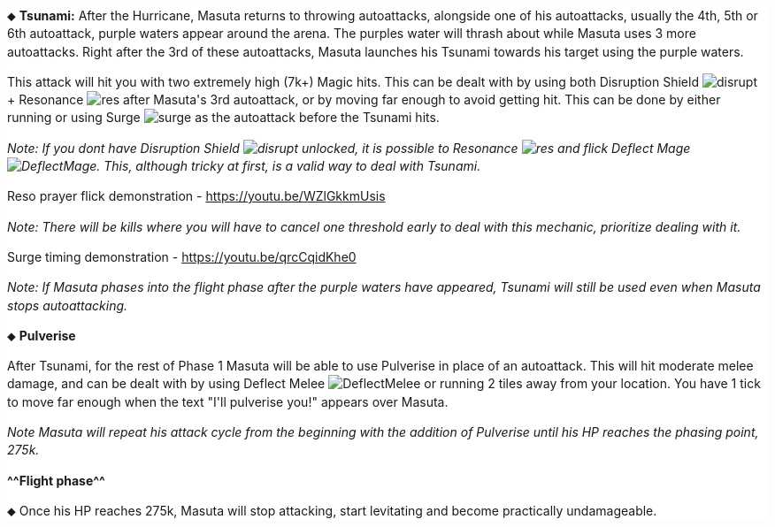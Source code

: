 
⬥ **Tsunami:** After the Hurricane, Masuta returns to throwing autoattacks, alongside one of his autoattacks, usually the 4th, 5th or 6th autoattack, purple waters appear around the arena. The purples water will thrash about while Masuta uses 3 more autoattacks. Right after the 3rd of these autoattacks, Masuta launches his Tsunami towards his target using the purple waters.





<video class="media" controls><source src="https://imgur.com/zHMArnZ.mp4" type="video/mp4"></video>



This attack will hit you with two extremely high (7k+) Magic hits. This can be dealt with by using both Disruption Shield <img title="disrupt" class="d-emoji" alt="disrupt" src="https://cdn.discordapp.com/emojis/535614336207552523.png?v=1"> + Resonance <img title="res" class="d-emoji" alt="res" src="https://cdn.discordapp.com/emojis/535541258844635148.png?v=1"> after Masuta's 3rd autoattack, or by moving far enough to avoid getting hit. This can be done by either running or using Surge <img title="surge" class="d-emoji" alt="surge" src="https://cdn.discordapp.com/emojis/535533810004262912.png?v=1"> as the autoattack before the Tsunami hits.


*Note: If you dont have Disruption Shield <img title="disrupt" class="d-emoji" alt="disrupt" src="https://cdn.discordapp.com/emojis/535614336207552523.png?v=1"> unlocked, it is possible to Resonance <img title="res" class="d-emoji" alt="res" src="https://cdn.discordapp.com/emojis/535541258844635148.png?v=1"> and flick Deflect Mage <img title="DeflectMage" class="d-emoji" alt="DeflectMage" src="https://cdn.discordapp.com/emojis/544195487926845462.png?v=1">. This, although tricky at first, is a valid way to deal with Tsunami.*


Reso prayer flick demonstration - <https://youtu.be/WZlGkkmUsis>
<iframe class="media" width="560" height="315" src="https://www.youtube.com/embed/WZlGkkmUsis" frameborder="0" allow="accelerometer; autoplay; encrypted-media; gyroscope; picture-in-picture" allowfullscreen></iframe>

*Note: There will be kills where you will have to cancel one threshold early to deal with this mechanic, prioritize dealing with it.*


Surge timing demonstration - <https://youtu.be/qrcCqidKhe0>
<iframe class="media" width="560" height="315" src="https://www.youtube.com/embed/qrcCqidKhe0" frameborder="0" allow="accelerometer; autoplay; encrypted-media; gyroscope; picture-in-picture" allowfullscreen></iframe>

*Note: If Masuta phases into the flight phase after the purple waters have appeared, Tsunami will still be used even when Masuta stops autoattacking.*


⬥ **Pulverise**

After Tsunami, for the rest of Phase 1 Masuta will be able to use Pulverise in place of an autoattack. This will hit moderate melee damage, and can be dealt with by using Deflect Melee <img title="DeflectMelee" class="d-emoji" alt="DeflectMelee" src="https://cdn.discordapp.com/emojis/544195488447201300.png?v=1"> or running 2 tiles away from your location. You have 1 tick to move far enough when the text "I'll pulverise you!" appears over Masuta.





<video class="media" controls><source src="https://imgur.com/LvR5mBE.mp4" type="video/mp4"></video>



*Note Masuta will repeat his attack cycle from the beginning with the addition of Pulverise until his HP reaches the phasing point, 275k.*


**^^Flight phase^^**

⬥ Once his HP reaches 275k, Masuta will stop attacking, start levitating and become practically undamageable.





<video class="media" controls><source src="https://imgur.com/Fe0ihJk.mp4" type="video/mp4"></video>

